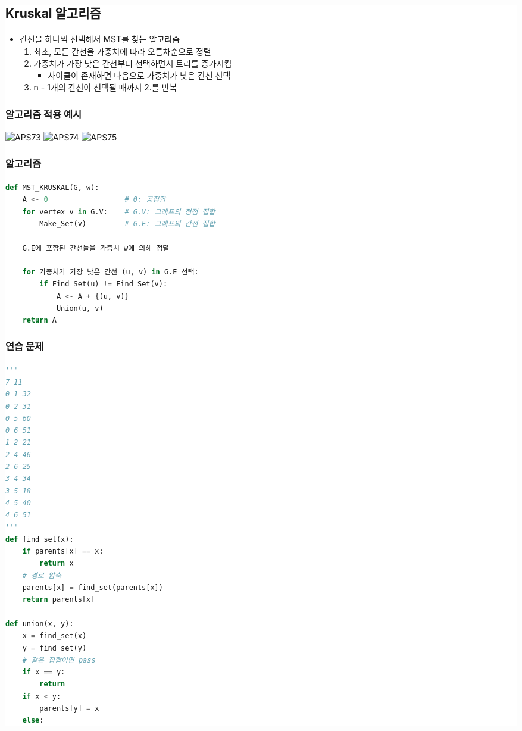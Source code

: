 ## Kruskal 알고리즘
- 간선을 하나씩 선택해서 MST를 찾는 알고리즘
    1. 최초, 모든 간선을 가중치에 따라 오름차순으로 정렬
    2. 가중치가 가장 낮은 간선부터 선택하면서 트리를 증가시킴
        - 사이클이 존재하면 다음으로 가중치가 낮은 간선 선택
    3. n - 1개의 간선이 선택될 때까지 2.를 반복

### 알고리즘 적용 예시
![APS73](./asset/APS73.PNG)
![APS74](./asset/APS74.PNG)
![APS75](./asset/APS75.PNG)

### 알고리즘
```python
def MST_KRUSKAL(G, w):
    A <- 0                  # 0: 공집합
    for vertex v in G.V:    # G.V: 그래프의 정점 집합
        Make_Set(v)         # G.E: 그래프의 간선 집합
    
    G.E에 포함된 간선들을 가중치 w에 의해 정렬

    for 가중치가 가장 낮은 간선 (u, v) in G.E 선택:
        if Find_Set(u) != Find_Set(v):
            A <- A + {(u, v)}
            Union(u, v)
    return A
```

### 연습 문제
```python
'''
7 11
0 1 32
0 2 31
0 5 60
0 6 51
1 2 21
2 4 46
2 6 25
3 4 34
3 5 18
4 5 40
4 6 51
'''
def find_set(x):
    if parents[x] == x:
        return x
    # 경로 압축
    parents[x] = find_set(parents[x])
    return parents[x]

def union(x, y):
    x = find_set(x)
    y = find_set(y)
    # 같은 집합이면 pass
    if x == y:
        return
    if x < y:
        parents[y] = x
    else:
```